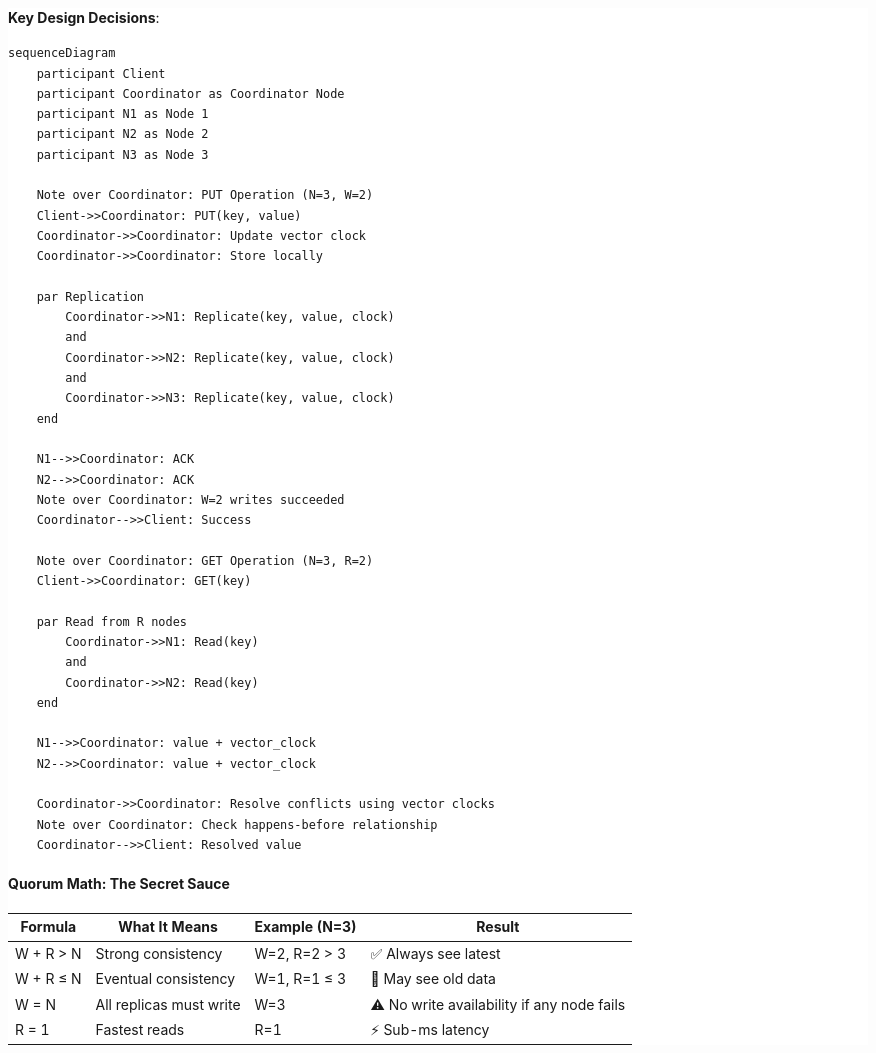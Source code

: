 **Key Design Decisions**:

```mermaid
sequenceDiagram
    participant Client
    participant Coordinator as Coordinator Node
    participant N1 as Node 1
    participant N2 as Node 2
    participant N3 as Node 3
    
    Note over Coordinator: PUT Operation (N=3, W=2)
    Client->>Coordinator: PUT(key, value)
    Coordinator->>Coordinator: Update vector clock
    Coordinator->>Coordinator: Store locally
    
    par Replication
        Coordinator->>N1: Replicate(key, value, clock)
        and
        Coordinator->>N2: Replicate(key, value, clock)
        and
        Coordinator->>N3: Replicate(key, value, clock)
    end
    
    N1-->>Coordinator: ACK
    N2-->>Coordinator: ACK
    Note over Coordinator: W=2 writes succeeded
    Coordinator-->>Client: Success
    
    Note over Coordinator: GET Operation (N=3, R=2)
    Client->>Coordinator: GET(key)
    
    par Read from R nodes
        Coordinator->>N1: Read(key)
        and
        Coordinator->>N2: Read(key)
    end
    
    N1-->>Coordinator: value + vector_clock
    N2-->>Coordinator: value + vector_clock
    
    Coordinator->>Coordinator: Resolve conflicts using vector clocks
    Note over Coordinator: Check happens-before relationship
    Coordinator-->>Client: Resolved value
```

#### Quorum Math: The Secret Sauce

<div class="responsive-table" markdown>

| Formula | What It Means | Example (N=3) | Result |
|---------|---------------|---------------|--------|
| W + R > N | Strong consistency | W=2, R=2 > 3 | ✅ Always see latest |
| W + R ≤ N | Eventual consistency | W=1, R=1 ≤ 3 | 🔄 May see old data |
| W = N | All replicas must write | W=3 | ⚠️ No write availability if any node fails |
| R = 1 | Fastest reads | R=1 | ⚡ Sub-ms latency |
